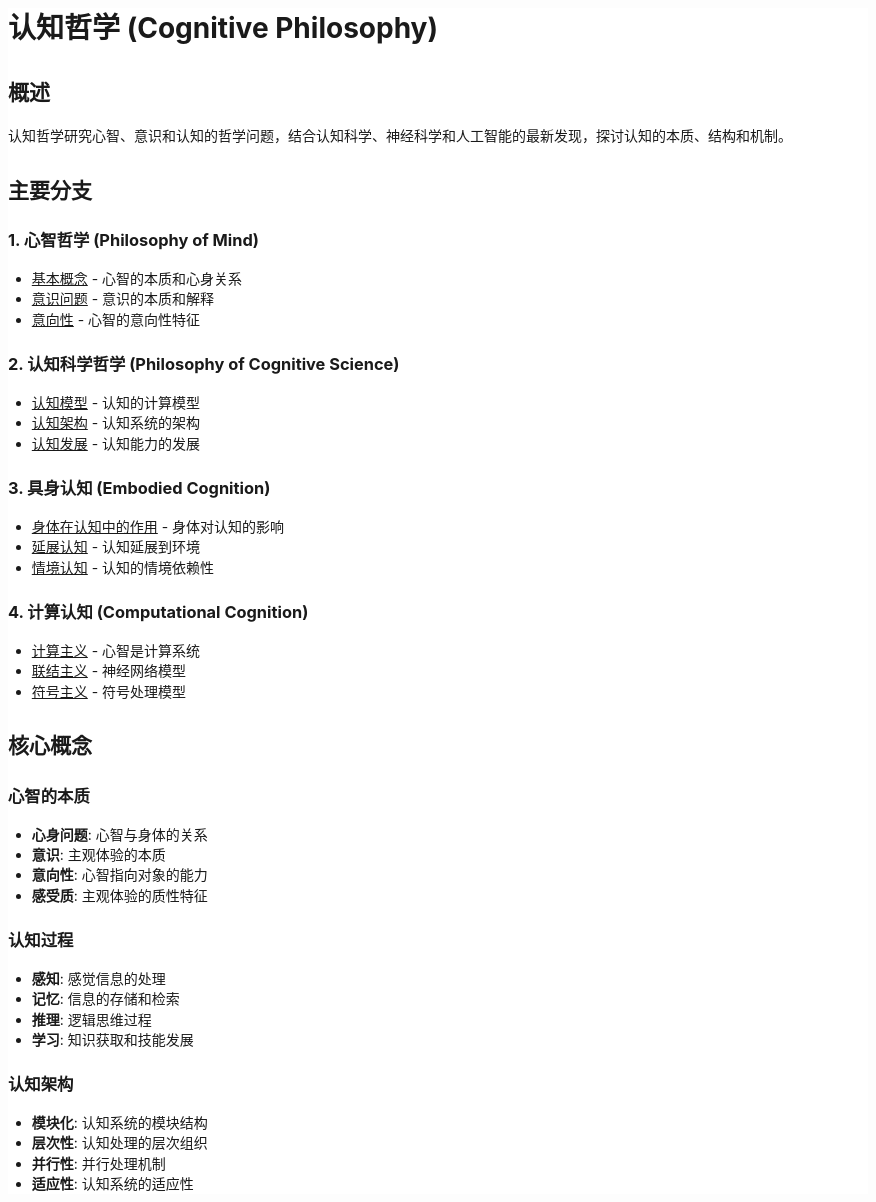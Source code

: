 # 认知哲学 (Cognitive Philosophy)

## 概述

认知哲学研究心智、意识和认知的哲学问题，结合认知科学、神经科学和人工智能的最新发现，探讨认知的本质、结构和机制。

## 主要分支

### 1. 心智哲学 (Philosophy of Mind)
- [基本概念](01-Basic-Concepts.md) - 心智的本质和心身关系
- [意识问题](02-Consciousness.md) - 意识的本质和解释
- [意向性](03-Intentionality.md) - 心智的意向性特征

### 2. 认知科学哲学 (Philosophy of Cognitive Science)
- [认知模型](04-Cognitive-Models.md) - 认知的计算模型
- [认知架构](05-Cognitive-Architecture.md) - 认知系统的架构
- [认知发展](06-Cognitive-Development.md) - 认知能力的发展

### 3. 具身认知 (Embodied Cognition)
- [身体在认知中的作用](07-Embodied-Cognition.md) - 身体对认知的影响
- [延展认知](08-Extended-Cognition.md) - 认知延展到环境
- [情境认知](09-Situated-Cognition.md) - 认知的情境依赖性

### 4. 计算认知 (Computational Cognition)
- [计算主义](10-Computationalism.md) - 心智是计算系统
- [联结主义](11-Connectionism.md) - 神经网络模型
- [符号主义](12-Symbolism.md) - 符号处理模型

## 核心概念

### 心智的本质
- **心身问题**: 心智与身体的关系
- **意识**: 主观体验的本质
- **意向性**: 心智指向对象的能力
- **感受质**: 主观体验的质性特征

### 认知过程
- **感知**: 感觉信息的处理
- **记忆**: 信息的存储和检索
- **推理**: 逻辑思维过程
- **学习**: 知识获取和技能发展

### 认知架构
- **模块化**: 认知系统的模块结构
- **层次性**: 认知处理的层次组织
- **并行性**: 并行处理机制
- **适应性**: 认知系统的适应性
